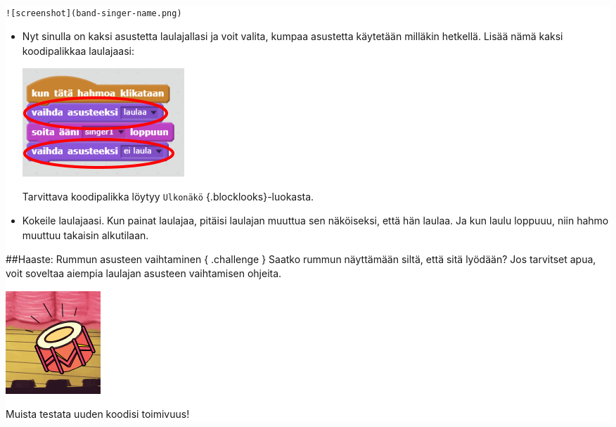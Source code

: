 	![screenshot](band-singer-name.png)

+ Nyt sinulla on kaksi asustetta laulajallasi ja voit valita, kumpaa asustetta käytetään milläkin hetkellä. Lisää nämä kaksi koodipalikkaa laulajaasi:

	![screenshot](band-looks.png)

	Tarvittava koodipalikka löytyy `Ulkonäkö` {.blocklooks}-luokasta.

+ Kokeile laulajaasi. Kun painat laulajaa, pitäisi laulajan muuttua sen näköiseksi, että hän laulaa. Ja kun laulu loppuuu, niin hahmo muuttuu takaisin alkutilaan.

##Haaste: Rummun asusteen vaihtaminen { .challenge }
Saatko rummun näyttämään siltä, että sitä lyödään? Jos tarvitset apua, voit soveltaa aiempia laulajan asusteen vaihtamisen ohjeita.

![screenshot](band-drum-final.png)

Muista testata uuden koodisi toimivuus!
